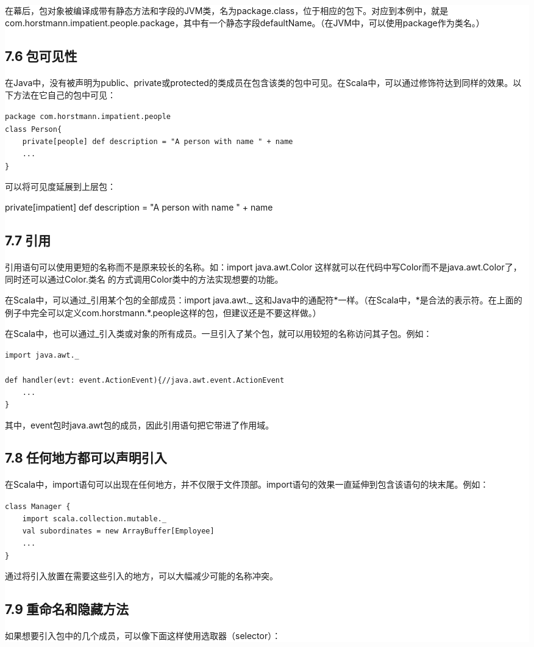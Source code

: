 在幕后，包对象被编译成带有静态方法和字段的JVM类，名为package.class，位于相应的包下。对应到本例中，就是com.horstmann.impatient.people.package，其中有一个静态字段defaultName。（在JVM中，可以使用package作为类名。）

## 7.6 包可见性

在Java中，没有被声明为public、private或protected的类成员在包含该类的包中可见。在Scala中，可以通过修饰符达到同样的效果。以下方法在它自己的包中可见：

```
package com.horstmann.impatient.people
class Person{
    private[people] def description = "A person with name " + name 
    ...
}
```

可以将可见度延展到上层包：

private\[impatient\] def description = "A person with name " + name

## 7.7 引用

引用语句可以使用更短的名称而不是原来较长的名称。如：import java.awt.Color 这样就可以在代码中写Color而不是java.awt.Color了，同时还可以通过Color.类名 的方式调用Color类中的方法实现想要的功能。

在Scala中，可以通过\_引用某个包的全部成员：import java.awt.\_  这和Java中的通配符\*一样。（在Scala中，\*是合法的表示符。在上面的例子中完全可以定义com.horstmann.\*.people这样的包，但建议还是不要这样做。）

在Scala中，也可以通过\_引入类或对象的所有成员。一旦引入了某个包，就可以用较短的名称访问其子包。例如：

```
import java.awt._

def handler(evt: event.ActionEvent){//java.awt.event.ActionEvent
    ...
}
```

其中，event包时java.awt包的成员，因此引用语句把它带进了作用域。

## 7.8 任何地方都可以声明引入

在Scala中，import语句可以出现在任何地方，并不仅限于文件顶部。import语句的效果一直延伸到包含该语句的块末尾。例如：

```
class Manager {
    import scala.collection.mutable._
    val subordinates = new ArrayBuffer[Employee]
    ...
}
```

通过将引入放置在需要这些引入的地方，可以大幅减少可能的名称冲突。

## 7.9 重命名和隐藏方法

如果想要引入包中的几个成员，可以像下面这样使用选取器（selector）：
